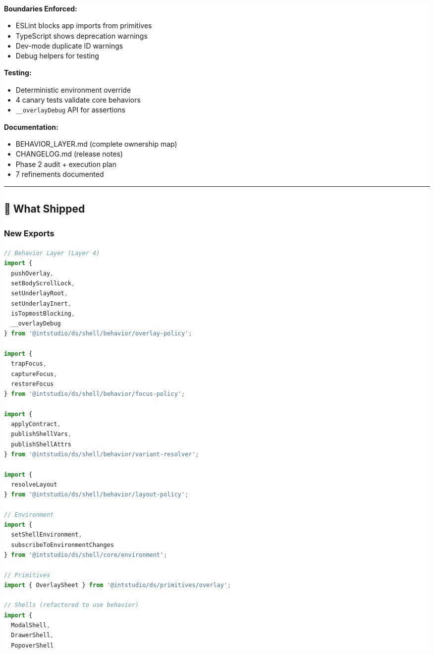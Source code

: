 **Boundaries Enforced:**
- ESLint blocks app imports from primitives
- TypeScript shows deprecation warnings
- Dev-mode duplicate ID warnings
- Debug helpers for testing

**Testing:**
- Deterministic environment override
- 4 canary tests validate core behaviors
- `__overlayDebug` API for assertions

**Documentation:**
- BEHAVIOR_LAYER.md (complete ownership map)
- CHANGELOG.md (release notes)
- Phase 2 audit + execution plan
- 7 refinements documented

---

## 🚀 What Shipped

### New Exports

```typescript
// Behavior Layer (Layer 4)
import {
  pushOverlay,
  setBodyScrollLock,
  setUnderlayRoot,
  setUnderlayInert,
  isTopmostBlocking,
  __overlayDebug
} from '@intstudio/ds/shell/behavior/overlay-policy';

import {
  trapFocus,
  captureFocus,
  restoreFocus
} from '@intstudio/ds/shell/behavior/focus-policy';

import {
  applyContract,
  publishShellVars,
  publishShellAttrs
} from '@intstudio/ds/shell/behavior/variant-resolver';

import {
  resolveLayout
} from '@intstudio/ds/shell/behavior/layout-policy';

// Environment
import {
  setShellEnvironment,
  subscribeToEnvironmentChanges
} from '@intstudio/ds/shell/core/environment';

// Primitives
import { OverlaySheet } from '@intstudio/ds/primitives/overlay';

// Shells (refactored to use behavior)
import {
  ModalShell,
  DrawerShell,
  PopoverShell
```